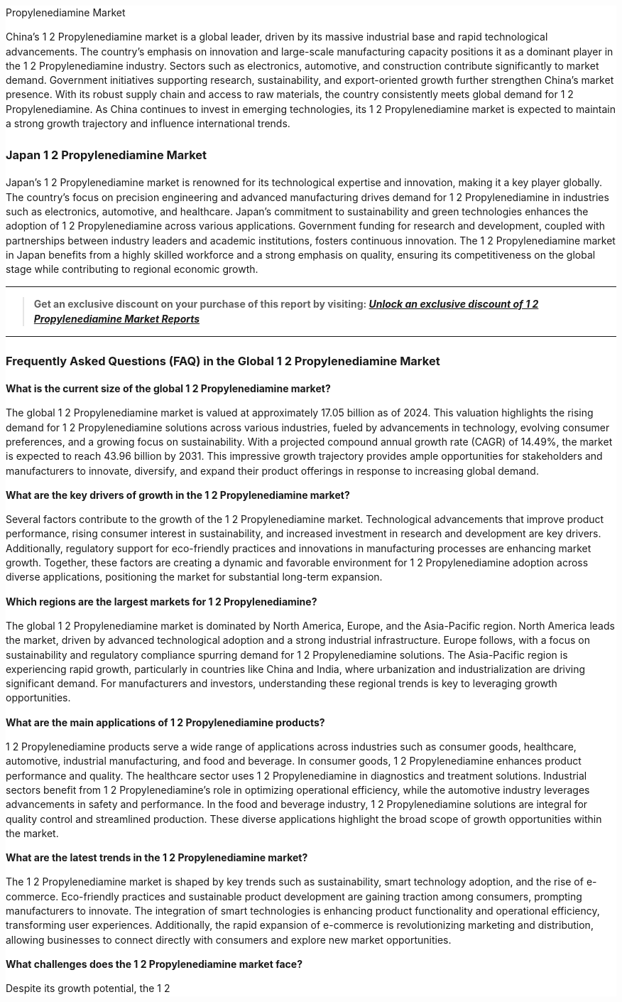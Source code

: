 Propylenediamine Market</h3><p>China&rsquo;s 1 2 Propylenediamine market is a global leader, driven by its massive industrial base and rapid technological advancements. The country&rsquo;s emphasis on innovation and large-scale manufacturing capacity positions it as a dominant player in the 1 2 Propylenediamine industry. Sectors such as electronics, automotive, and construction contribute significantly to market demand. Government initiatives supporting research, sustainability, and export-oriented growth further strengthen China&rsquo;s market presence. With its robust supply chain and access to raw materials, the country consistently meets global demand for 1 2 Propylenediamine. As China continues to invest in emerging technologies, its 1 2 Propylenediamine market is expected to maintain a strong growth trajectory and influence international trends.</p><h3>Japan 1 2 Propylenediamine Market</h3><p>Japan&rsquo;s 1 2 Propylenediamine market is renowned for its technological expertise and innovation, making it a key player globally. The country&rsquo;s focus on precision engineering and advanced manufacturing drives demand for 1 2 Propylenediamine in industries such as electronics, automotive, and healthcare. Japan&rsquo;s commitment to sustainability and green technologies enhances the adoption of 1 2 Propylenediamine across various applications. Government funding for research and development, coupled with partnerships between industry leaders and academic institutions, fosters continuous innovation. The 1 2 Propylenediamine market in Japan benefits from a highly skilled workforce and a strong emphasis on quality, ensuring its competitiveness on the global stage while contributing to regional economic growth.</p><hr /><blockquote><p><strong>Get an exclusive discount on your purchase of this report by visiting: <em><a href="://marketresearchpulse.com/ask-for-discount/52724?utm_source=Github&amp;utm_medium=019">Unlock an exclusive discount of 1 2 Propylenediamine Market Reports</a></em>&nbsp;</strong></p></blockquote><hr /><h3>Frequently Asked Questions (FAQ) in the Global 1 2 Propylenediamine Market</h3><p><strong>What is the current size of the global 1 2 Propylenediamine market?</strong></p><p>The global 1 2 Propylenediamine market is valued at approximately 17.05 billion as of 2024. This valuation highlights the rising demand for 1 2 Propylenediamine solutions across various industries, fueled by advancements in technology, evolving consumer preferences, and a growing focus on sustainability. With a projected compound annual growth rate (CAGR) of 14.49%, the market is expected to reach 43.96 billion by 2031. This impressive growth trajectory provides ample opportunities for stakeholders and manufacturers to innovate, diversify, and expand their product offerings in response to increasing global demand.</p><p><strong>What are the key drivers of growth in the 1 2 Propylenediamine market?</strong></p><p>Several factors contribute to the growth of the 1 2 Propylenediamine market. Technological advancements that improve product performance, rising consumer interest in sustainability, and increased investment in research and development are key drivers. Additionally, regulatory support for eco-friendly practices and innovations in manufacturing processes are enhancing market growth. Together, these factors are creating a dynamic and favorable environment for 1 2 Propylenediamine adoption across diverse applications, positioning the market for substantial long-term expansion.</p><p><strong>Which regions are the largest markets for 1 2 Propylenediamine?</strong></p><p>The global 1 2 Propylenediamine market is dominated by North America, Europe, and the Asia-Pacific region. North America leads the market, driven by advanced technological adoption and a strong industrial infrastructure. Europe follows, with a focus on sustainability and regulatory compliance spurring demand for 1 2 Propylenediamine solutions. The Asia-Pacific region is experiencing rapid growth, particularly in countries like China and India, where urbanization and industrialization are driving significant demand. For manufacturers and investors, understanding these regional trends is key to leveraging growth opportunities.</p><p><strong>What are the main applications of 1 2 Propylenediamine products?</strong></p><p>1 2 Propylenediamine products serve a wide range of applications across industries such as consumer goods, healthcare, automotive, industrial manufacturing, and food and beverage. In consumer goods, 1 2 Propylenediamine enhances product performance and quality. The healthcare sector uses 1 2 Propylenediamine in diagnostics and treatment solutions. Industrial sectors benefit from 1 2 Propylenediamine&rsquo;s role in optimizing operational efficiency, while the automotive industry leverages advancements in safety and performance. In the food and beverage industry, 1 2 Propylenediamine solutions are integral for quality control and streamlined production. These diverse applications highlight the broad scope of growth opportunities within the market.</p><p><strong>What are the latest trends in the 1 2 Propylenediamine market?</strong></p><p>The 1 2 Propylenediamine market is shaped by key trends such as sustainability, smart technology adoption, and the rise of e-commerce. Eco-friendly practices and sustainable product development are gaining traction among consumers, prompting manufacturers to innovate. The integration of smart technologies is enhancing product functionality and operational efficiency, transforming user experiences. Additionally, the rapid expansion of e-commerce is revolutionizing marketing and distribution, allowing businesses to connect directly with consumers and explore new market opportunities.</p><p><strong>What challenges does the 1 2 Propylenediamine market face?</strong></p><p>Despite its growth potential, the 1 2